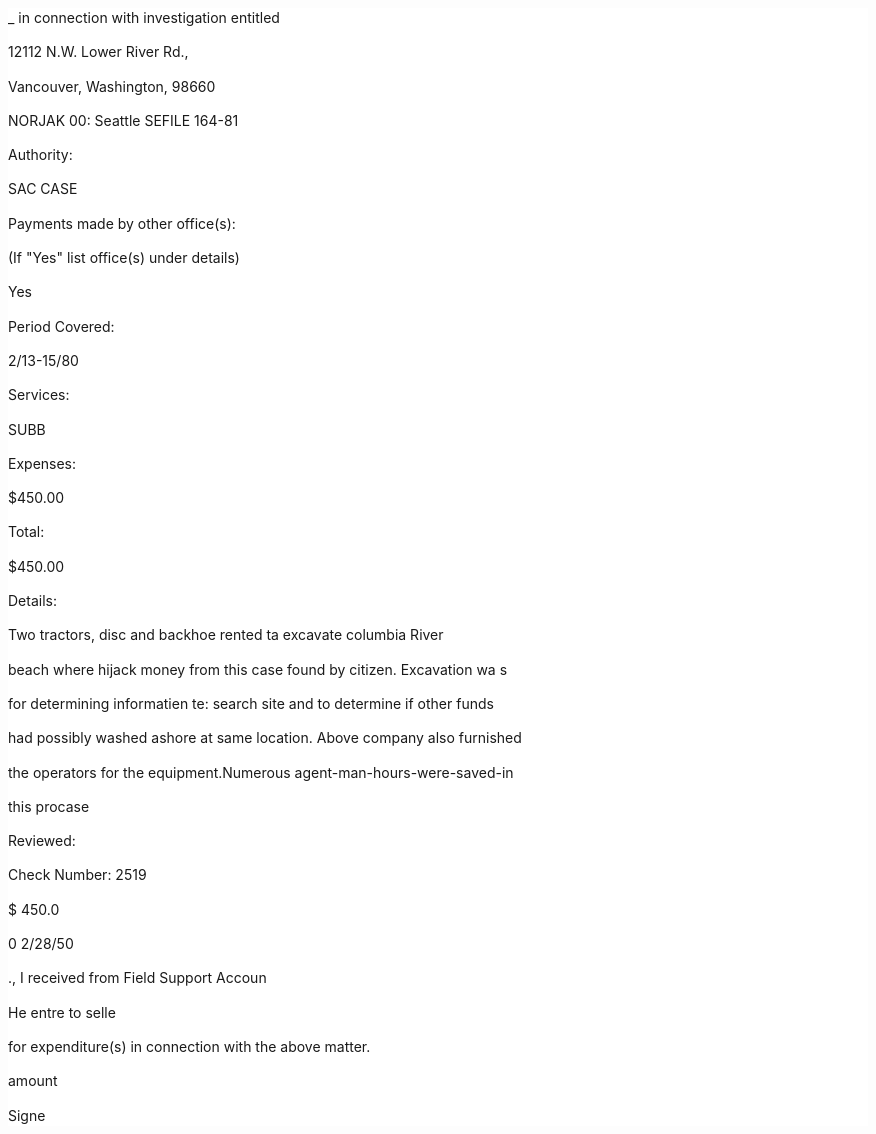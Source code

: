 _ in connection with investigation entitled

12112 N.W. Lower River Rd.,

Vancouver, Washington, 98660

NORJAK 00: Seattle SEFILE 164-81

Authority:

SAC CASE

Payments made by other office(s):

(If "Yes" list office(s) under details)

Yes

Period Covered:

2/13-15/80

Services:

SUBB

Expenses:

$450.00

Total:

$450.00

Details:

Two tractors, disc and backhoe rented ta excavate columbia River

beach where hijack money from this case found by citizen. Excavation wa s

for determining informatien te: search site and to determine if other funds

had possibly washed ashore at same location. Above company also furnished

the operators for the equipment.Numerous agent-man-hours-were-saved-in

this procase

Reviewed:

Check Number: 2519

$ 450.0

0 2/28/50

., I received from Field Support Accoun

He entre to selle

for expenditure(s) in connection with the above matter.

amount

Signe
